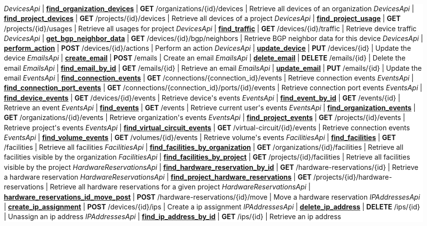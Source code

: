 *DevicesApi* | [**find_organization_devices**](docs/DevicesApi.md#find_organization_devices) | **GET** /organizations/{id}/devices | Retrieve all devices of an organization
*DevicesApi* | [**find_project_devices**](docs/DevicesApi.md#find_project_devices) | **GET** /projects/{id}/devices | Retrieve all devices of a project
*DevicesApi* | [**find_project_usage**](docs/DevicesApi.md#find_project_usage) | **GET** /projects/{id}/usages | Retrieve all usages for project
*DevicesApi* | [**find_traffic**](docs/DevicesApi.md#find_traffic) | **GET** /devices/{id}/traffic | Retrieve device traffic
*DevicesApi* | [**get_bgp_neighbor_data**](docs/DevicesApi.md#get_bgp_neighbor_data) | **GET** /devices/{id}/bgp/neighbors | Retrieve BGP neighbor data for this device
*DevicesApi* | [**perform_action**](docs/DevicesApi.md#perform_action) | **POST** /devices/{id}/actions | Perform an action
*DevicesApi* | [**update_device**](docs/DevicesApi.md#update_device) | **PUT** /devices/{id} | Update the device
*EmailsApi* | [**create_email**](docs/EmailsApi.md#create_email) | **POST** /emails | Create an email
*EmailsApi* | [**delete_email**](docs/EmailsApi.md#delete_email) | **DELETE** /emails/{id} | Delete the email
*EmailsApi* | [**find_email_by_id**](docs/EmailsApi.md#find_email_by_id) | **GET** /emails/{id} | Retrieve an email
*EmailsApi* | [**update_email**](docs/EmailsApi.md#update_email) | **PUT** /emails/{id} | Update the email
*EventsApi* | [**find_connection_events**](docs/EventsApi.md#find_connection_events) | **GET** /connections/{connection_id}/events | Retrieve connection events
*EventsApi* | [**find_connection_port_events**](docs/EventsApi.md#find_connection_port_events) | **GET** /connections/{connection_id}/ports/{id}/events | Retrieve connection port events
*EventsApi* | [**find_device_events**](docs/EventsApi.md#find_device_events) | **GET** /devices/{id}/events | Retrieve device&#39;s events
*EventsApi* | [**find_event_by_id**](docs/EventsApi.md#find_event_by_id) | **GET** /events/{id} | Retrieve an event
*EventsApi* | [**find_events**](docs/EventsApi.md#find_events) | **GET** /events | Retrieve current user&#39;s events
*EventsApi* | [**find_organization_events**](docs/EventsApi.md#find_organization_events) | **GET** /organizations/{id}/events | Retrieve organization&#39;s events
*EventsApi* | [**find_project_events**](docs/EventsApi.md#find_project_events) | **GET** /projects/{id}/events | Retrieve project&#39;s events
*EventsApi* | [**find_virtual_circuit_events**](docs/EventsApi.md#find_virtual_circuit_events) | **GET** /virtual-circuit/{id}/events | Retrieve connection events
*EventsApi* | [**find_volume_events**](docs/EventsApi.md#find_volume_events) | **GET** /volumes/{id}/events | Retrieve volume&#39;s events
*FacilitiesApi* | [**find_facilities**](docs/FacilitiesApi.md#find_facilities) | **GET** /facilities | Retrieve all facilities
*FacilitiesApi* | [**find_facilities_by_organization**](docs/FacilitiesApi.md#find_facilities_by_organization) | **GET** /organizations/{id}/facilities | Retrieve all facilities visible by the organization
*FacilitiesApi* | [**find_facilities_by_project**](docs/FacilitiesApi.md#find_facilities_by_project) | **GET** /projects/{id}/facilities | Retrieve all facilities visible by the project
*HardwareReservationsApi* | [**find_hardware_reservation_by_id**](docs/HardwareReservationsApi.md#find_hardware_reservation_by_id) | **GET** /hardware-reservations/{id} | Retrieve a hardware reservation
*HardwareReservationsApi* | [**find_project_hardware_reservations**](docs/HardwareReservationsApi.md#find_project_hardware_reservations) | **GET** /projects/{id}/hardware-reservations | Retrieve all hardware reservations for a given project
*HardwareReservationsApi* | [**hardware_reservations_id_move_post**](docs/HardwareReservationsApi.md#hardware_reservations_id_move_post) | **POST** /hardware-reservations/{id}/move | Move a hardware reservation
*IPAddressesApi* | [**create_ip_assignment**](docs/IPAddressesApi.md#create_ip_assignment) | **POST** /devices/{id}/ips | Create a ip assignment
*IPAddressesApi* | [**delete_ip_address**](docs/IPAddressesApi.md#delete_ip_address) | **DELETE** /ips/{id} | Unassign an ip address
*IPAddressesApi* | [**find_ip_address_by_id**](docs/IPAddressesApi.md#find_ip_address_by_id) | **GET** /ips/{id} | Retrieve an ip address
